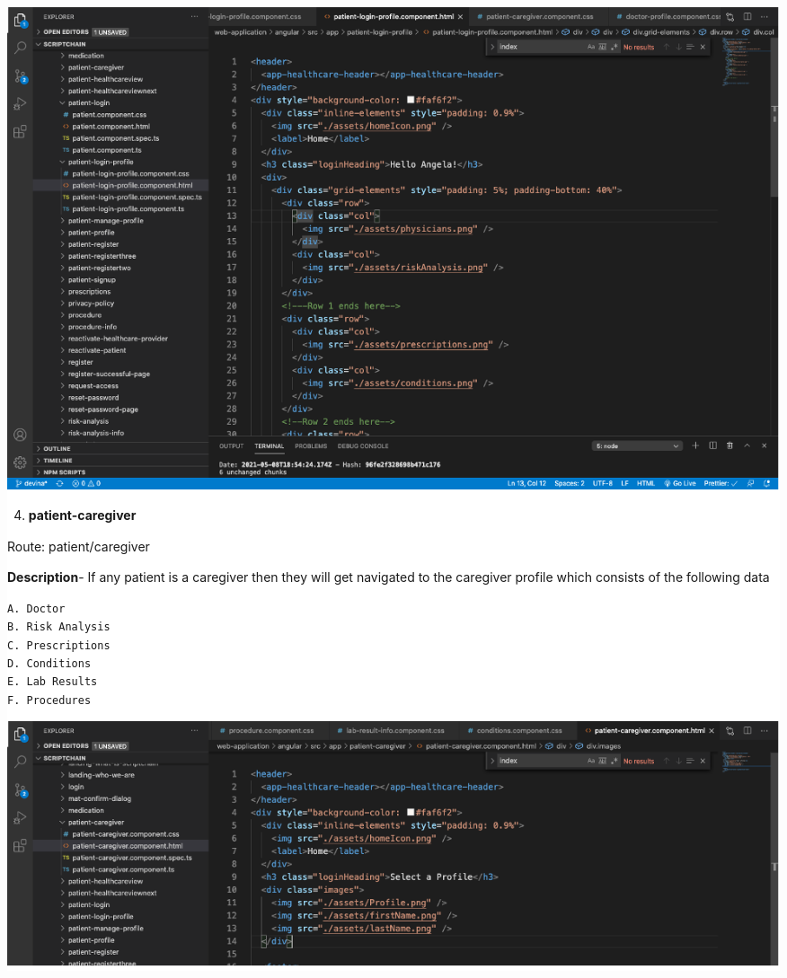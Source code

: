   ![alt_text](../Images/Frontend_images/image23.png "image_tooltip")


4. **patient-caregiver**

Route: patient/caregiver

**Description**- If any patient is a caregiver then they will get navigated to the caregiver profile which consists of the following data

	A. Doctor
	B. Risk Analysis
	C. Prescriptions
	D. Conditions
	E. Lab Results
	F. Procedures

  ![alt_text](../Images/Frontend_images/image24.png "image_tooltip")
